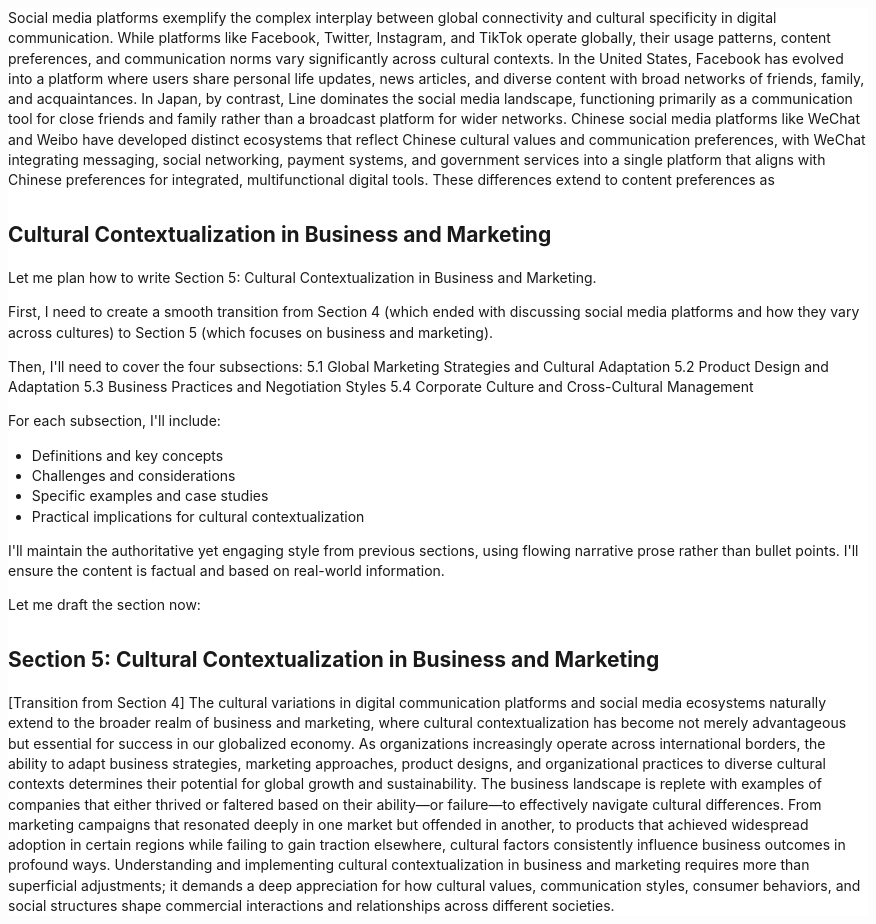 Social media platforms exemplify the complex interplay between global connectivity and cultural specificity in digital communication. While platforms like Facebook, Twitter, Instagram, and TikTok operate globally, their usage patterns, content preferences, and communication norms vary significantly across cultural contexts. In the United States, Facebook has evolved into a platform where users share personal life updates, news articles, and diverse content with broad networks of friends, family, and acquaintances. In Japan, by contrast, Line dominates the social media landscape, functioning primarily as a communication tool for close friends and family rather than a broadcast platform for wider networks. Chinese social media platforms like WeChat and Weibo have developed distinct ecosystems that reflect Chinese cultural values and communication preferences, with WeChat integrating messaging, social networking, payment systems, and government services into a single platform that aligns with Chinese preferences for integrated, multifunctional digital tools. These differences extend to content preferences as

## Cultural Contextualization in Business and Marketing

<think>Let me plan how to write Section 5: Cultural Contextualization in Business and Marketing.

First, I need to create a smooth transition from Section 4 (which ended with discussing social media platforms and how they vary across cultures) to Section 5 (which focuses on business and marketing).

Then, I'll need to cover the four subsections:
5.1 Global Marketing Strategies and Cultural Adaptation
5.2 Product Design and Adaptation
5.3 Business Practices and Negotiation Styles
5.4 Corporate Culture and Cross-Cultural Management

For each subsection, I'll include:
- Definitions and key concepts
- Challenges and considerations
- Specific examples and case studies
- Practical implications for cultural contextualization

I'll maintain the authoritative yet engaging style from previous sections, using flowing narrative prose rather than bullet points. I'll ensure the content is factual and based on real-world information.

Let me draft the section now:

## Section 5: Cultural Contextualization in Business and Marketing

[Transition from Section 4]
The cultural variations in digital communication platforms and social media ecosystems naturally extend to the broader realm of business and marketing, where cultural contextualization has become not merely advantageous but essential for success in our globalized economy. As organizations increasingly operate across international borders, the ability to adapt business strategies, marketing approaches, product designs, and organizational practices to diverse cultural contexts determines their potential for global growth and sustainability. The business landscape is replete with examples of companies that either thrived or faltered based on their ability—or failure—to effectively navigate cultural differences. From marketing campaigns that resonated deeply in one market but offended in another, to products that achieved widespread adoption in certain regions while failing to gain traction elsewhere, cultural factors consistently influence business outcomes in profound ways. Understanding and implementing cultural contextualization in business and marketing requires more than superficial adjustments; it demands a deep appreciation for how cultural values, communication styles, consumer behaviors, and social structures shape commercial interactions and relationships across different societies.
